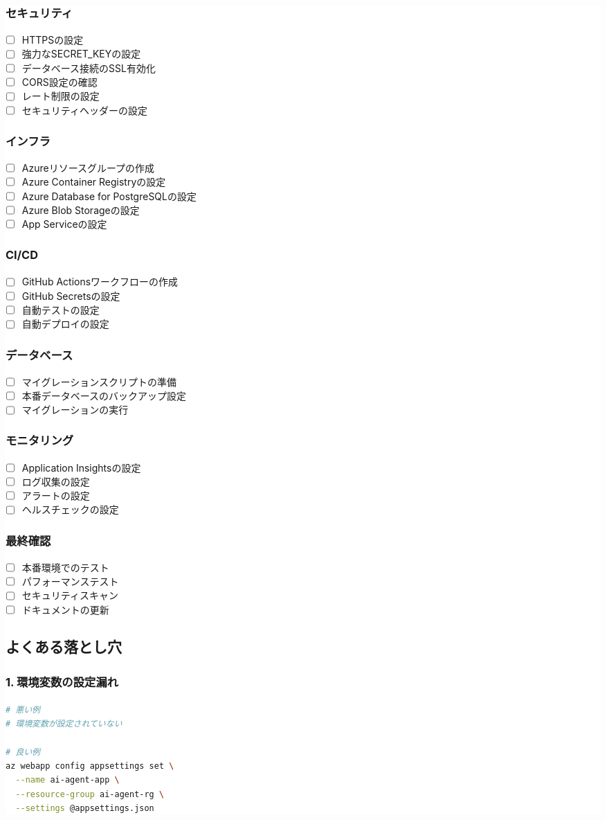 ### セキュリティ
- [ ] HTTPSの設定
- [ ] 強力なSECRET_KEYの設定
- [ ] データベース接続のSSL有効化
- [ ] CORS設定の確認
- [ ] レート制限の設定
- [ ] セキュリティヘッダーの設定

### インフラ
- [ ] Azureリソースグループの作成
- [ ] Azure Container Registryの設定
- [ ] Azure Database for PostgreSQLの設定
- [ ] Azure Blob Storageの設定
- [ ] App Serviceの設定

### CI/CD
- [ ] GitHub Actionsワークフローの作成
- [ ] GitHub Secretsの設定
- [ ] 自動テストの設定
- [ ] 自動デプロイの設定

### データベース
- [ ] マイグレーションスクリプトの準備
- [ ] 本番データベースのバックアップ設定
- [ ] マイグレーションの実行

### モニタリング
- [ ] Application Insightsの設定
- [ ] ログ収集の設定
- [ ] アラートの設定
- [ ] ヘルスチェックの設定

### 最終確認
- [ ] 本番環境でのテスト
- [ ] パフォーマンステスト
- [ ] セキュリティスキャン
- [ ] ドキュメントの更新

## よくある落とし穴

### 1. 環境変数の設定漏れ

```bash
# 悪い例
# 環境変数が設定されていない

# 良い例
az webapp config appsettings set \
  --name ai-agent-app \
  --resource-group ai-agent-rg \
  --settings @appsettings.json
```
